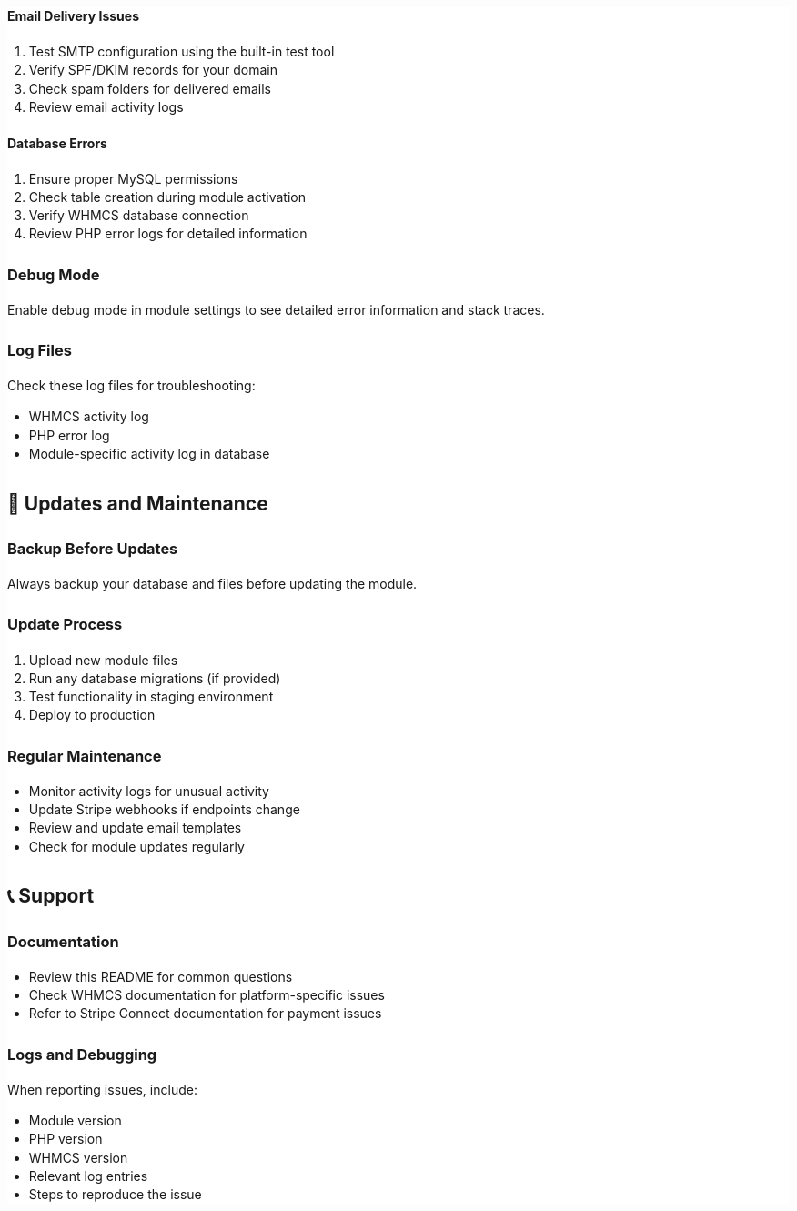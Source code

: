 #### Email Delivery Issues
1. Test SMTP configuration using the built-in test tool
2. Verify SPF/DKIM records for your domain
3. Check spam folders for delivered emails
4. Review email activity logs

#### Database Errors
1. Ensure proper MySQL permissions
2. Check table creation during module activation
3. Verify WHMCS database connection
4. Review PHP error logs for detailed information

### Debug Mode
Enable debug mode in module settings to see detailed error information and stack traces.

### Log Files
Check these log files for troubleshooting:
- WHMCS activity log
- PHP error log
- Module-specific activity log in database

## 🔄 Updates and Maintenance

### Backup Before Updates
Always backup your database and files before updating the module.

### Update Process
1. Upload new module files
2. Run any database migrations (if provided)
3. Test functionality in staging environment
4. Deploy to production

### Regular Maintenance
- Monitor activity logs for unusual activity
- Update Stripe webhooks if endpoints change
- Review and update email templates
- Check for module updates regularly

## 📞 Support

### Documentation
- Review this README for common questions
- Check WHMCS documentation for platform-specific issues
- Refer to Stripe Connect documentation for payment issues

### Logs and Debugging
When reporting issues, include:
- Module version
- PHP version
- WHMCS version
- Relevant log entries
- Steps to reproduce the issue
